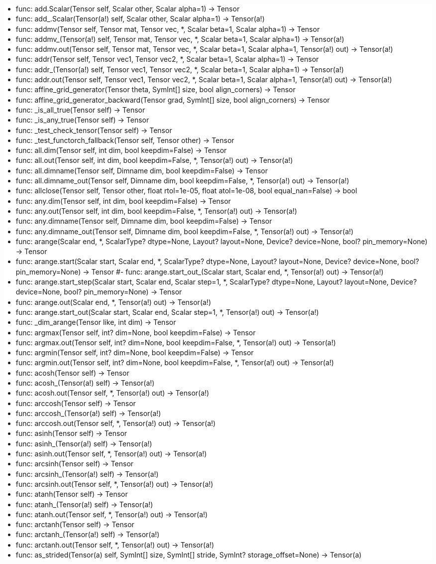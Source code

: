 - func: add.Scalar(Tensor self, Scalar other, Scalar alpha=1) -> Tensor
- func: add_.Scalar(Tensor(a!) self, Scalar other, Scalar alpha=1) -> Tensor(a!)
- func: addmv(Tensor self, Tensor mat, Tensor vec, *, Scalar beta=1, Scalar alpha=1) -> Tensor
- func: addmv_(Tensor(a!) self, Tensor mat, Tensor vec, *, Scalar beta=1, Scalar alpha=1) -> Tensor(a!)
- func: addmv.out(Tensor self, Tensor mat, Tensor vec, *, Scalar beta=1, Scalar alpha=1, Tensor(a!) out) -> Tensor(a!)
- func: addr(Tensor self, Tensor vec1, Tensor vec2, *, Scalar beta=1, Scalar alpha=1) -> Tensor
- func: addr_(Tensor(a!) self, Tensor vec1, Tensor vec2, *, Scalar beta=1, Scalar alpha=1) -> Tensor(a!)
- func: addr.out(Tensor self, Tensor vec1, Tensor vec2, *, Scalar beta=1, Scalar alpha=1, Tensor(a!) out) -> Tensor(a!)
- func: affine_grid_generator(Tensor theta, SymInt[] size, bool align_corners) -> Tensor
- func: affine_grid_generator_backward(Tensor grad, SymInt[] size, bool align_corners) -> Tensor
- func: _is_all_true(Tensor self) -> Tensor
- func: _is_any_true(Tensor self) -> Tensor
- func: _test_check_tensor(Tensor self) -> Tensor
- func: _test_functorch_fallback(Tensor self, Tensor other) -> Tensor
- func: all.dim(Tensor self, int dim, bool keepdim=False) -> Tensor
- func: all.out(Tensor self, int dim, bool keepdim=False, *, Tensor(a!) out) -> Tensor(a!)
- func: all.dimname(Tensor self, Dimname dim, bool keepdim=False) -> Tensor
- func: all.dimname_out(Tensor self, Dimname dim, bool keepdim=False, *, Tensor(a!) out) -> Tensor(a!)
- func: allclose(Tensor self, Tensor other, float rtol=1e-05, float atol=1e-08, bool equal_nan=False) -> bool
- func: any.dim(Tensor self, int dim, bool keepdim=False) -> Tensor
- func: any.out(Tensor self, int dim, bool keepdim=False, *, Tensor(a!) out) -> Tensor(a!)
- func: any.dimname(Tensor self, Dimname dim, bool keepdim=False) -> Tensor
- func: any.dimname_out(Tensor self, Dimname dim, bool keepdim=False, *, Tensor(a!) out) -> Tensor(a!)
- func: arange(Scalar end, *, ScalarType? dtype=None, Layout? layout=None, Device? device=None, bool? pin_memory=None) -> Tensor
- func: arange.start(Scalar start, Scalar end, *, ScalarType? dtype=None, Layout? layout=None, Device? device=None, bool? pin_memory=None) -> Tensor
#- func: arange.start_out_(Scalar start, Scalar end, *, Tensor(a!) out) -> Tensor(a!)
- func: arange.start_step(Scalar start, Scalar end, Scalar step=1, *, ScalarType? dtype=None, Layout? layout=None, Device? device=None, bool? pin_memory=None) -> Tensor
- func: arange.out(Scalar end, *, Tensor(a!) out) -> Tensor(a!)
- func: arange.start_out(Scalar start, Scalar end, Scalar step=1, *, Tensor(a!) out) -> Tensor(a!)
- func: _dim_arange(Tensor like, int dim) -> Tensor
- func: argmax(Tensor self, int? dim=None, bool keepdim=False) -> Tensor
- func: argmax.out(Tensor self, int? dim=None, bool keepdim=False, *, Tensor(a!) out) -> Tensor(a!)
- func: argmin(Tensor self, int? dim=None, bool keepdim=False) -> Tensor
- func: argmin.out(Tensor self, int? dim=None, bool keepdim=False, *, Tensor(a!) out) -> Tensor(a!)
- func: acosh(Tensor self) -> Tensor
- func: acosh_(Tensor(a!) self) -> Tensor(a!)
- func: acosh.out(Tensor self, *, Tensor(a!) out) -> Tensor(a!)
- func: arccosh(Tensor self) -> Tensor
- func: arccosh_(Tensor(a!) self) -> Tensor(a!)
- func: arccosh.out(Tensor self, *, Tensor(a!) out) -> Tensor(a!)
- func: asinh(Tensor self) -> Tensor
- func: asinh_(Tensor(a!) self) -> Tensor(a!)
- func: asinh.out(Tensor self, *, Tensor(a!) out) -> Tensor(a!)
- func: arcsinh(Tensor self) -> Tensor
- func: arcsinh_(Tensor(a!) self) -> Tensor(a!)
- func: arcsinh.out(Tensor self, *, Tensor(a!) out) -> Tensor(a!)
- func: atanh(Tensor self) -> Tensor
- func: atanh_(Tensor(a!) self) -> Tensor(a!)
- func: atanh.out(Tensor self, *, Tensor(a!) out) -> Tensor(a!)
- func: arctanh(Tensor self) -> Tensor
- func: arctanh_(Tensor(a!) self) -> Tensor(a!)
- func: arctanh.out(Tensor self, *, Tensor(a!) out) -> Tensor(a!)
- func: as_strided(Tensor(a) self, SymInt[] size, SymInt[] stride, SymInt? storage_offset=None) -> Tensor(a)